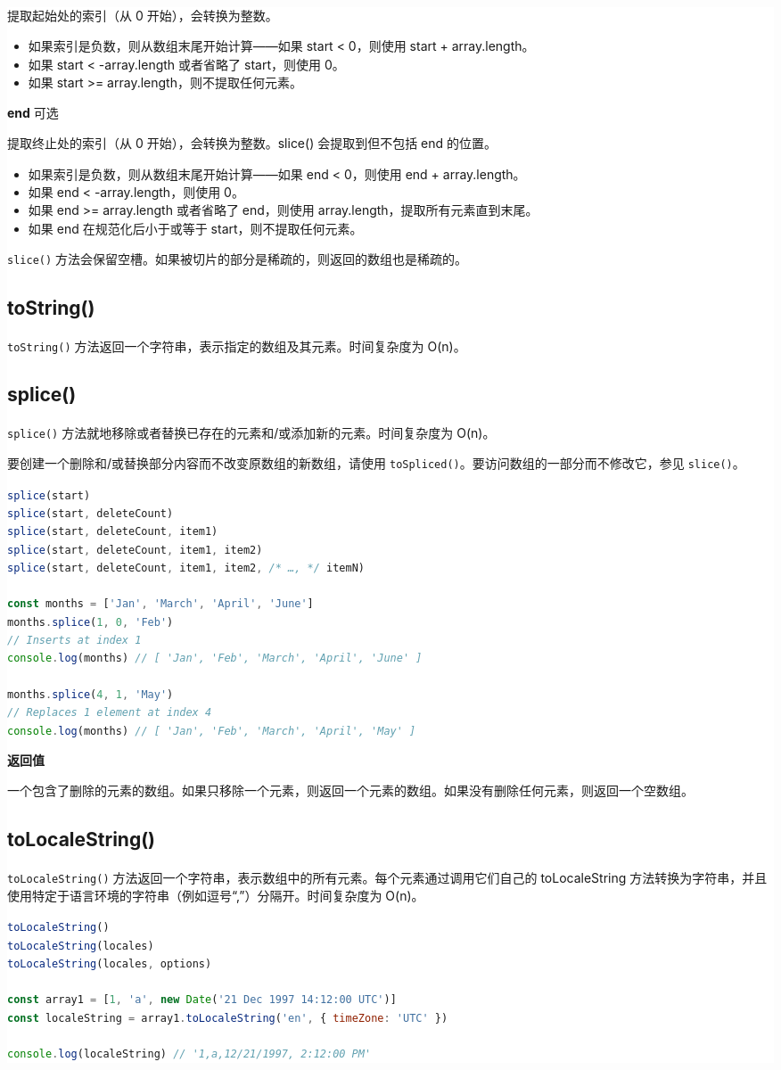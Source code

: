 提取起始处的索引（从 0 开始），会转换为整数。

- 如果索引是负数，则从数组末尾开始计算——如果 start < 0，则使用 start + array.length。
- 如果 start < -array.length 或者省略了 start，则使用 0。
- 如果 start >= array.length，则不提取任何元素。

**end** 可选

提取终止处的索引（从 0 开始），会转换为整数。slice() 会提取到但不包括 end 的位置。

- 如果索引是负数，则从数组末尾开始计算——如果 end < 0，则使用 end + array.length。
- 如果 end < -array.length，则使用 0。
- 如果 end >= array.length 或者省略了 end，则使用 array.length，提取所有元素直到末尾。
- 如果 end 在规范化后小于或等于 start，则不提取任何元素。

`slice()` 方法会保留空槽。如果被切片的部分是稀疏的，则返回的数组也是稀疏的。

## toString()

`toString()` 方法返回一个字符串，表示指定的数组及其元素。时间复杂度为 O(n)。

## splice()

`splice()` 方法就地移除或者替换已存在的元素和/或添加新的元素。时间复杂度为 O(n)。

要创建一个删除和/或替换部分内容而不改变原数组的新数组，请使用 `toSpliced()`。要访问数组的一部分而不修改它，参见 `slice()`。

```javascript
splice(start)
splice(start, deleteCount)
splice(start, deleteCount, item1)
splice(start, deleteCount, item1, item2)
splice(start, deleteCount, item1, item2, /* …, */ itemN)

const months = ['Jan', 'March', 'April', 'June']
months.splice(1, 0, 'Feb')
// Inserts at index 1
console.log(months) // [ 'Jan', 'Feb', 'March', 'April', 'June' ]

months.splice(4, 1, 'May')
// Replaces 1 element at index 4
console.log(months) // [ 'Jan', 'Feb', 'March', 'April', 'May' ]
```

**返回值**

一个包含了删除的元素的数组。如果只移除一个元素，则返回一个元素的数组。如果没有删除任何元素，则返回一个空数组。

## toLocaleString()

`toLocaleString()` 方法返回一个字符串，表示数组中的所有元素。每个元素通过调用它们自己的 toLocaleString 方法转换为字符串，并且使用特定于语言环境的字符串（例如逗号“,”）分隔开。时间复杂度为 O(n)。

```javascript
toLocaleString()
toLocaleString(locales)
toLocaleString(locales, options)

const array1 = [1, 'a', new Date('21 Dec 1997 14:12:00 UTC')]
const localeString = array1.toLocaleString('en', { timeZone: 'UTC' })

console.log(localeString) // '1,a,12/21/1997, 2:12:00 PM'
```
